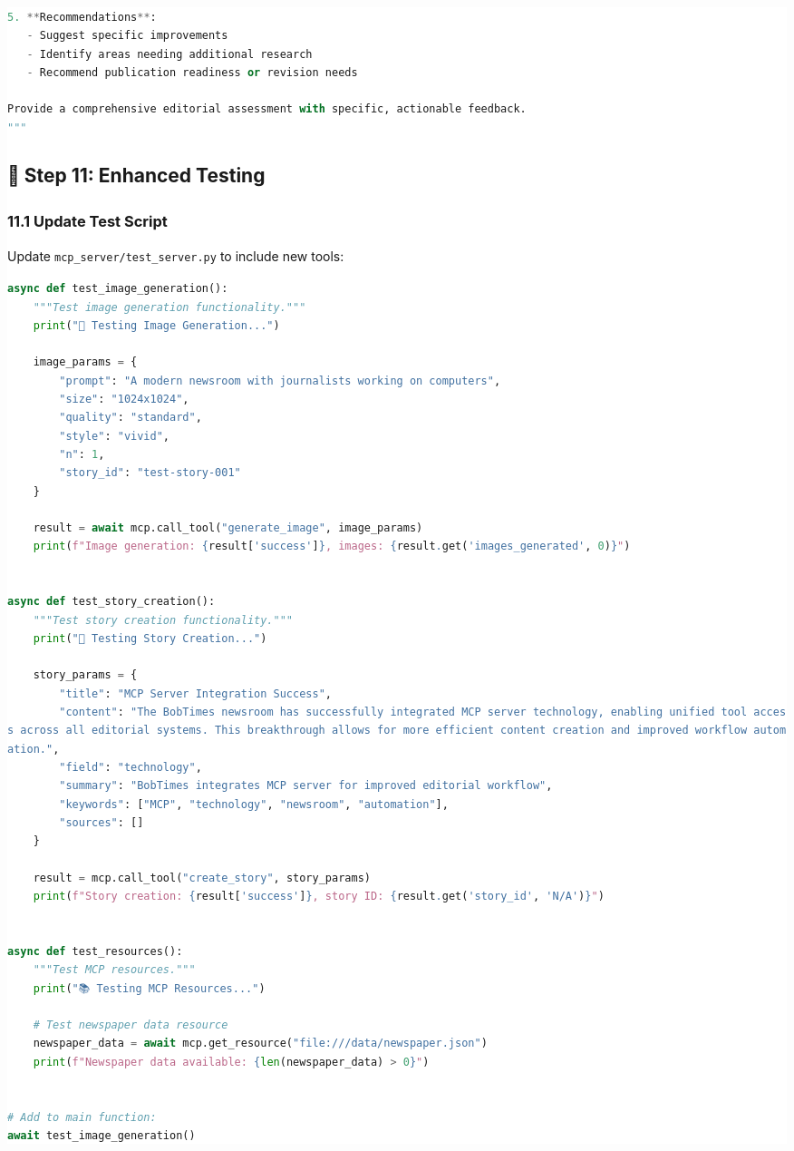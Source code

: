 ```python
5. **Recommendations**:
   - Suggest specific improvements
   - Identify areas needing additional research
   - Recommend publication readiness or revision needs

Provide a comprehensive editorial assessment with specific, actionable feedback.
"""
```

## 🧪 Step 11: Enhanced Testing

### 11.1 Update Test Script

Update `mcp_server/test_server.py` to include new tools:

```python
async def test_image_generation():
    """Test image generation functionality."""
    print("🎨 Testing Image Generation...")

    image_params = {
        "prompt": "A modern newsroom with journalists working on computers",
        "size": "1024x1024",
        "quality": "standard",
        "style": "vivid",
        "n": 1,
        "story_id": "test-story-001"
    }

    result = await mcp.call_tool("generate_image", image_params)
    print(f"Image generation: {result['success']}, images: {result.get('images_generated', 0)}")


async def test_story_creation():
    """Test story creation functionality."""
    print("📰 Testing Story Creation...")

    story_params = {
        "title": "MCP Server Integration Success",
        "content": "The BobTimes newsroom has successfully integrated MCP server technology, enabling unified tool access across all editorial systems. This breakthrough allows for more efficient content creation and improved workflow automation.",
        "field": "technology",
        "summary": "BobTimes integrates MCP server for improved editorial workflow",
        "keywords": ["MCP", "technology", "newsroom", "automation"],
        "sources": []
    }

    result = mcp.call_tool("create_story", story_params)
    print(f"Story creation: {result['success']}, story ID: {result.get('story_id', 'N/A')}")


async def test_resources():
    """Test MCP resources."""
    print("📚 Testing MCP Resources...")

    # Test newspaper data resource
    newspaper_data = await mcp.get_resource("file:///data/newspaper.json")
    print(f"Newspaper data available: {len(newspaper_data) > 0}")


# Add to main function:
await test_image_generation()
```
